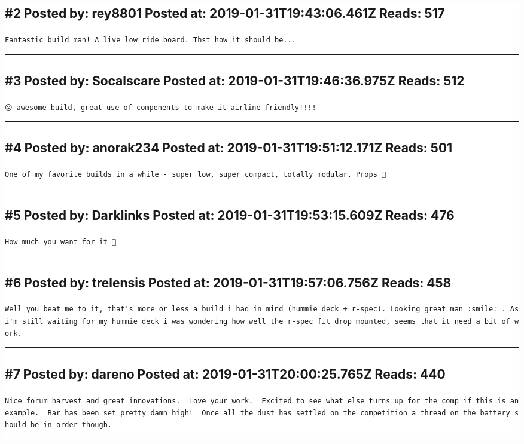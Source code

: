 ## \#2 Posted by: rey8801 Posted at: 2019-01-31T19:43:06.461Z Reads: 517

```
Fantastic build man! A live low ride board. Thst how it should be...
```

---
## \#3 Posted by: Socalscare Posted at: 2019-01-31T19:46:36.975Z Reads: 512

```
😮 awesome build, great use of components to make it airline friendly!!!!
```

---
## \#4 Posted by: anorak234 Posted at: 2019-01-31T19:51:12.171Z Reads: 501

```
One of my favorite builds in a while - super low, super compact, totally modular. Props 🎉
```

---
## \#5 Posted by: Darklinks Posted at: 2019-01-31T19:53:15.609Z Reads: 476

```
How much you want for it 😬
```

---
## \#6 Posted by: trelensis Posted at: 2019-01-31T19:57:06.756Z Reads: 458

```
Well you beat me to it, that's more or less a build i had in mind (hummie deck + r-spec). Looking great man :smile: . As i'm still waiting for my hummie deck i was wondering how well the r-spec fit drop mounted, seems that it need a bit of work.
```

---
## \#7 Posted by: dareno Posted at: 2019-01-31T20:00:25.765Z Reads: 440

```
Nice forum harvest and great innovations.  Love your work.  Excited to see what else turns up for the comp if this is an example.  Bar has been set pretty damn high!  Once all the dust has settled on the competition a thread on the battery should be in order though.
```

---